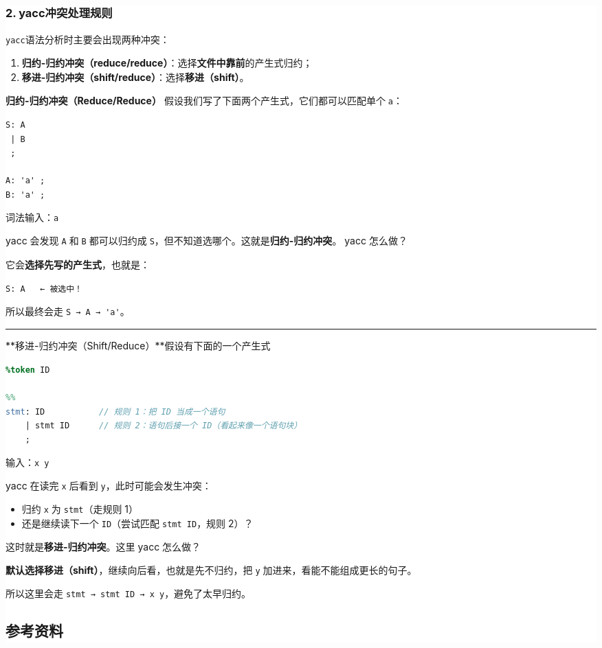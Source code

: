 ### 2. yacc冲突处理规则

`yacc`语法分析时主要会出现两种冲突：
1. **归约-归约冲突（reduce/reduce）**：选择**文件中靠前**的产生式归约；
2. **移进-归约冲突（shift/reduce）**：选择**移进（shift）**。

**归约-归约冲突（Reduce/Reduce）**
假设我们写了下面两个产生式，它们都可以匹配单个 `a`：

```yacc
S: A
 | B
 ;

A: 'a' ;
B: 'a' ;
```

词法输入：`a`

yacc 会发现 `A` 和 `B` 都可以归约成 `S`，但不知道选哪个。这就是**归约-归约冲突**。 yacc 怎么做？

它会**选择先写的产生式**，也就是：

```yacc
S: A   ← 被选中！
```

所以最终会走 `S → A → 'a'`。

---

**移进-归约冲突（Shift/Reduce）**假设有下面的一个产生式
```yacc
%token ID

%%
stmt: ID           // 规则 1：把 ID 当成一个语句
    | stmt ID      // 规则 2：语句后接一个 ID（看起来像一个语句块）
    ;
```
输入：`x y`

yacc 在读完 `x` 后看到 `y`，此时可能会发生冲突：

- 归约 `x` 为 `stmt`（走规则 1）
- 还是继续读下一个 `ID`（尝试匹配 `stmt ID`，规则 2）？

这时就是**移进-归约冲突**。这里 yacc 怎么做？

**默认选择移进（shift）**，继续向后看，也就是先不归约，把 `y` 加进来，看能不能组成更长的句子。

所以这里会走 `stmt → stmt ID → x y`，避免了太早归约。

## 参考资料


